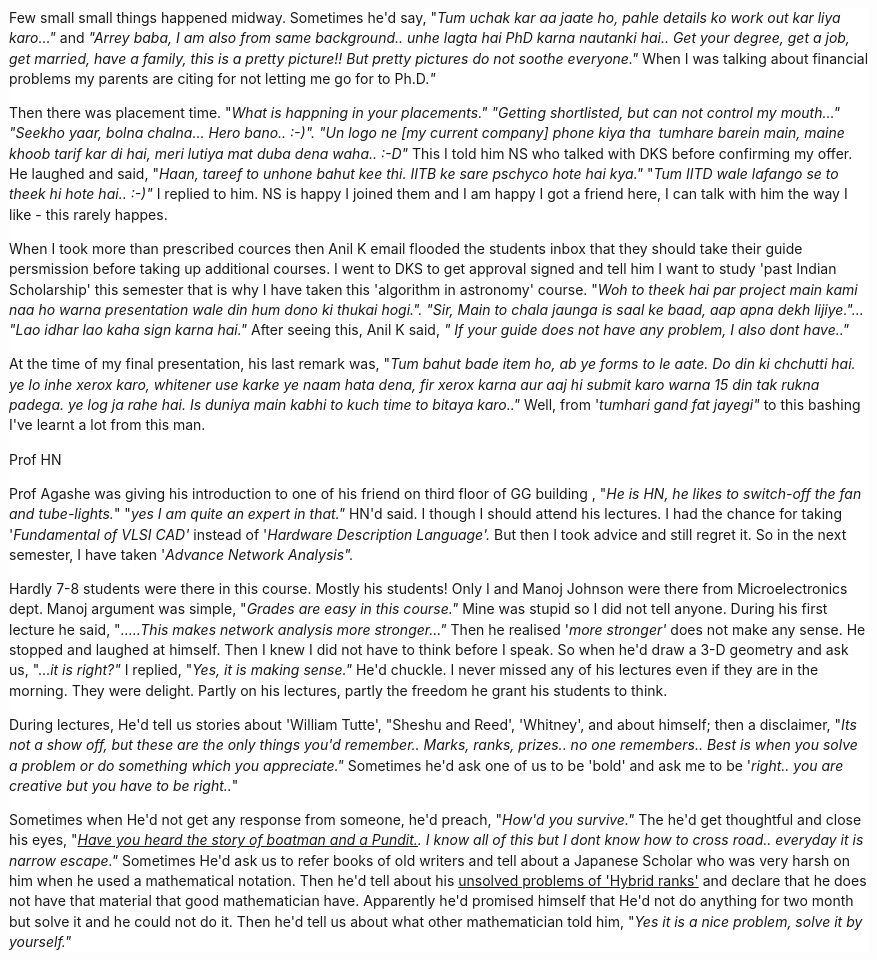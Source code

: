 Few small small things happened midway. Sometimes he'd say, "_Tum uchak kar aa jaate ho, pahle details ko work out kar liya karo..."_ and _"Arrey baba, I am also from same background.. unhe lagta hai PhD karna nautanki hai.. Get your degree, get a job, get married, have a family, this is a pretty picture!! But pretty pictures do not soothe everyone."_ When I was talking about financial problems my parents are citing for not letting me go for to Ph.D._"_   
  
Then there was placement time. "_What is happning in your placements." "Getting shortlisted, but can not control my mouth..." "Seekho yaar, bolna chalna... Hero bano.. :-)". "Un logo ne \[my current company\] phone kiya tha  tumhare barein main, maine khoob tarif kar di hai, meri lutiya mat duba dena waha.. :-D"_ This I told him NS who talked with DKS before confirming my offer. He laughed and said, "_Haan, tareef to unhone bahut kee thi. IITB ke sare pschyco hote hai kya."_ "_Tum IITD wale lafango se to theek hi hote hai.. :-)"_ I replied to him. NS is happy I joined them and I am happy I got a friend here, I can talk with him the way I like - this rarely happes.  
  
When I took more than prescribed cources then Anil K email flooded the students inbox that they should take their guide persmission before taking up additional courses. I went to DKS to get approval signed and tell him I want to study 'past Indian Scholarship' this semester that is why I have taken this 'algorithm in astronomy' course. "_Woh to theek hai par project main kami naa ho warna presentation wale din hum dono ki thukai hogi.". "Sir, Main to chala jaunga is saal ke baad, aap apna dekh lijiye."... "Lao idhar lao kaha sign karna hai."_ After seeing this, Anil K said, _" If your guide does not have any problem, I also dont have.."_   
  
  
At the time of my final presentation, his last remark was, "_Tum bahut bade item ho, ab ye forms to le aate. Do din ki chchutti hai. ye lo inhe xerox karo, whitener use karke ye naam hata dena, fir xerox karna aur aaj hi submit karo warna 15 din tak rukna padega. ye log ja rahe hai. Is duniya main kabhi to kuch time to bitaya karo.."_ Well, from '_tumhari gand fat jayegi"_ to this bashing I've learnt a lot from this man.  
  
Prof HN  
  
Prof Agashe was giving his introduction to one of his friend on third floor of GG building , "_He is HN, he likes to switch-off the fan and tube-lights._" "_yes I am quite an expert in that."_ HN'd said. I though I should attend his lectures. I had the chance for taking '_Fundamental of VLSI CAD'_ instead of '_Hardware Description Language'._ But then I took advice and still regret it. So in the next semester, I have taken '_Advance Network Analysis"._  
  
Hardly 7-8 students were there in this course. Mostly his students! Only I and Manoj Johnson were there from Microelectronics dept. Manoj argument was simple, "_Grades are easy in this course."_ Mine was stupid so I did not tell anyone. During his first lecture he said, "_.....This makes network analysis more stronger..."_ Then he realised '_more stronger'_ does not make any sense. He stopped and laughed at himself. Then I knew I did not have to think before I speak. So when he'd draw a 3-D geometry and ask us, "..._it is right?"_ I replied, "_Yes, it is making sense."_ He'd chuckle. I never missed any of his lectures even if they are in the morning. They were delight. Partly on his lectures, partly the freedom he grant his students to think.  
  
During lectures, He'd tell us stories about 'William Tutte', "Sheshu and Reed', 'Whitney', and about himself; then a disclaimer, "_Its not a show off, but these are the only things you'd remember.. Marks, ranks, prizes.. no one remembers.. Best is when you solve a problem or do something which you appreciate."_ Sometimes he'd ask one of us to be 'bold' and ask me to be '_right.. you are creative but you have to be right.._"  
  
Sometimes when He'd not get any response from someone, he'd preach, "_How'd you survive."_ The he'd get thoughtful and close his eyes, "_[Have you heard the story of boatman and a Pundit.](http://www.ineval.org/sai/Teachings/SaiBabaGita/saigita199.html). I know all of this but I dont know how to cross road.. everyday it is narrow escape."_ Sometimes He'd ask us to refer books of old writers and tell about a Japanese Scholar who was very harsh on him when he used a mathematical notation. Then he'd tell about his [unsolved problems of 'Hybrid ranks'](http://www3.interscience.wiley.com/journal/113516054/abstract) and declare that he does not have that material that good mathematician have. Apparently he'd promised himself that He'd not do anything for two month but solve it and he could not do it. Then he'd tell us about what other mathematician told him, "_Yes it is a nice problem, solve it by yourself."_  
  